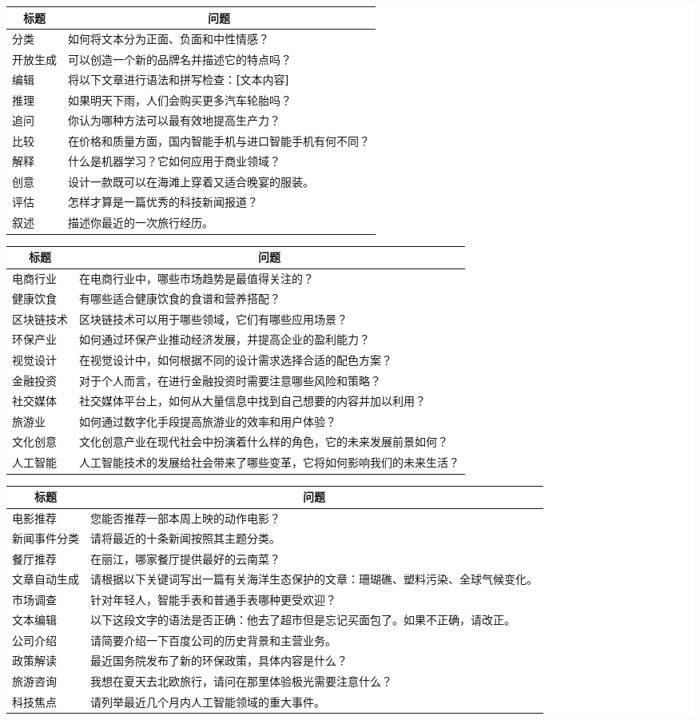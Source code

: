 | 标题 | 问题 |
| --- | --- |
| 分类 | 如何将文本分为正面、负面和中性情感？ |
| 开放生成 | 可以创造一个新的品牌名并描述它的特点吗？ |
| 编辑 | 将以下文章进行语法和拼写检查：[文本内容] |
| 推理 | 如果明天下雨，人们会购买更多汽车轮胎吗？ |
| 追问 | 你认为哪种方法可以最有效地提高生产力？ |
| 比较 | 在价格和质量方面，国内智能手机与进口智能手机有何不同？ |
| 解释 | 什么是机器学习？它如何应用于商业领域？ |
| 创意 | 设计一款既可以在海滩上穿着又适合晚宴的服装。 |
| 评估 | 怎样才算是一篇优秀的科技新闻报道？ |
| 叙述 | 描述你最近的一次旅行经历。 |

| 标题 | 问题 |
| --- | --- |
| 电商行业 | 在电商行业中，哪些市场趋势是最值得关注的？|
| 健康饮食 | 有哪些适合健康饮食的食谱和营养搭配？|
| 区块链技术 | 区块链技术可以用于哪些领域，它们有哪些应用场景？|
| 环保产业 | 如何通过环保产业推动经济发展，并提高企业的盈利能力？|
| 视觉设计 | 在视觉设计中，如何根据不同的设计需求选择合适的配色方案？|
| 金融投资 | 对于个人而言，在进行金融投资时需要注意哪些风险和策略？|
| 社交媒体 | 社交媒体平台上，如何从大量信息中找到自己想要的内容并加以利用？|
| 旅游业 | 如何通过数字化手段提高旅游业的效率和用户体验？|
| 文化创意 | 文化创意产业在现代社会中扮演着什么样的角色，它的未来发展前景如何？|
| 人工智能 | 人工智能技术的发展给社会带来了哪些变革，它将如何影响我们的未来生活？|

|标题|问题|
|---|---|
|电影推荐|您能否推荐一部本周上映的动作电影？|
|新闻事件分类|请将最近的十条新闻按照其主题分类。|
|餐厅推荐|在丽江，哪家餐厅提供最好的云南菜？|
|文章自动生成|请根据以下关键词写出一篇有关海洋生态保护的文章：珊瑚礁、塑料污染、全球气候变化。|
|市场调查|针对年轻人，智能手表和普通手表哪种更受欢迎？|
|文本编辑|以下这段文字的语法是否正确：他去了超市但是忘记买面包了。如果不正确，请改正。|
|公司介绍|请简要介绍一下百度公司的历史背景和主营业务。|
|政策解读|最近国务院发布了新的环保政策，具体内容是什么？|
|旅游咨询|我想在夏天去北欧旅行，请问在那里体验极光需要注意什么？|
|科技焦点|请列举最近几个月内人工智能领域的重大事件。|
